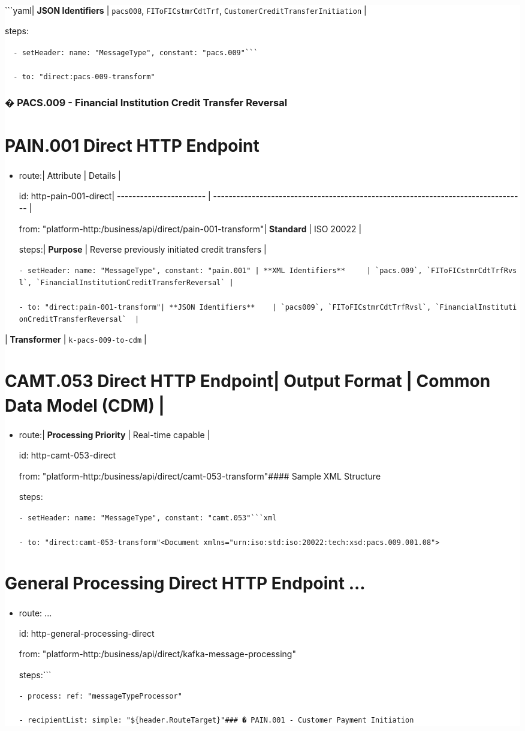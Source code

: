 ```yaml| **JSON Identifiers**    | `pacs008`, `FIToFICstmrCdtTrf`, `CustomerCreditTransferInitiation` |

  steps:</Document>

      - setHeader: name: "MessageType", constant: "pacs.009"```

      - to: "direct:pacs-009-transform"

### � PACS.009 - Financial Institution Credit Transfer Reversal

# PAIN.001 Direct HTTP Endpoint

- route:| Attribute | Details |

  id: http-pain-001-direct| ----------------------- | --------------------------------------------------------------------------------- |

  from: "platform-http:/business/api/direct/pain-001-transform"| **Standard** | ISO 20022 |

  steps:| **Purpose** | Reverse previously initiated credit transfers |

      - setHeader: name: "MessageType", constant: "pain.001" | **XML Identifiers**     | `pacs.009`, `FIToFICstmrCdtTrfRvsl`, `FinancialInstitutionCreditTransferReversal` |

      - to: "direct:pain-001-transform"| **JSON Identifiers**    | `pacs009`, `FIToFICstmrCdtTrfRvsl`, `FinancialInstitutionCreditTransferReversal`  |

| **Transformer** | `k-pacs-009-to-cdm` |

# CAMT.053 Direct HTTP Endpoint| **Output Format** | Common Data Model (CDM) |

- route:| **Processing Priority** | Real-time capable |

  id: http-camt-053-direct

  from: "platform-http:/business/api/direct/camt-053-transform"#### Sample XML Structure

  steps:

      - setHeader: name: "MessageType", constant: "camt.053"```xml

      - to: "direct:camt-053-transform"<Document xmlns="urn:iso:std:iso:20022:tech:xsd:pacs.009.001.08">

    <FIToFICstmrCdtTrfRvsl>

# General Processing Direct HTTP Endpoint <GrpHdr>...</GrpHdr>

- route: <CdtTrfTxInfRvsl>...</CdtTrfTxInfRvsl>

  id: http-general-processing-direct </FIToFICstmrCdtTrfRvsl>

  from: "platform-http:/business/api/direct/kafka-message-processing"</Document>

  steps:```

      - process: ref: "messageTypeProcessor"

      - recipientList: simple: "${header.RouteTarget}"### � PAIN.001 - Customer Payment Initiation

````
